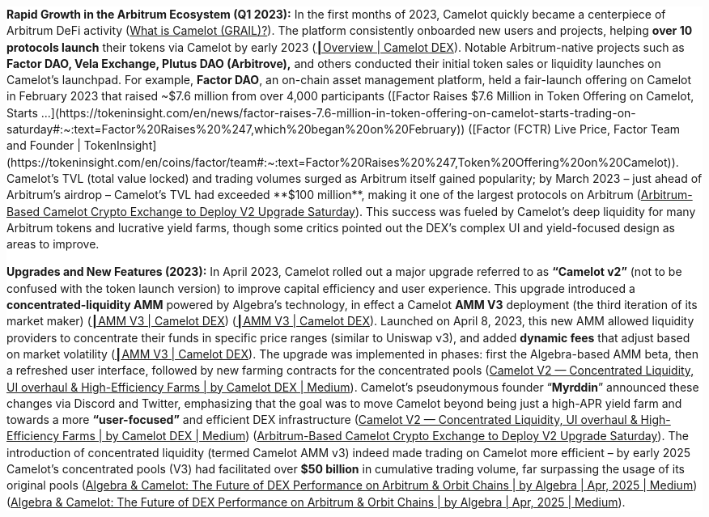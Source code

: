 **Rapid Growth in the Arbitrum Ecosystem (Q1 2023):** In the first months of 2023, Camelot quickly became a centerpiece of Arbitrum DeFi activity ([What is Camelot (GRAIL)?](https://www.gate.io/learn/articles/what-is-camelot/784#:~:text=Camelot%20is%20primarily%20a%20native,leading%20native%20DEX%20on%20Arbitrum)). The platform consistently onboarded new users and projects, helping **over 10 protocols launch** their tokens via Camelot by early 2023 ([┃Overview | Camelot DEX](https://docs.camelot.exchange/#:~:text=supporting%20projects%20big%20and%20small,coming%20to%20Arbitrum)). Notable Arbitrum-native projects such as **Factor DAO, Vela Exchange, Plutus DAO (Arbitrove),** and others conducted their initial token sales or liquidity launches on Camelot’s launchpad. For example, **Factor DAO**, an on-chain asset management platform, held a fair-launch offering on Camelot in February 2023 that raised ~$7.6 million from over 4,000 participants ([Factor Raises $7.6 Million in Token Offering on Camelot, Starts ...](https://tokeninsight.com/en/news/factor-raises-7.6-million-in-token-offering-on-camelot-starts-trading-on-saturday#:~:text=Factor%20Raises%20%247,which%20began%20on%20February)) ([Factor (FCTR) Live Price, Factor Team and Founder | TokenInsight](https://tokeninsight.com/en/coins/factor/team#:~:text=Factor%20Raises%20%247,Token%20Offering%20on%20Camelot)). Camelot’s TVL (total value locked) and trading volumes surged as Arbitrum itself gained popularity; by March 2023 – just ahead of Arbitrum’s airdrop – Camelot’s TVL had exceeded **$100 million**, making it one of the largest protocols on Arbitrum ([Arbitrum-Based Camelot Crypto Exchange to Deploy V2 Upgrade Saturday](https://www.coindesk.com/business/2023/04/07/arbitrum-based-camelot-crypto-exchange-to-deploy-v2-upgrade-saturday#:~:text=CoinGecko%20data,15%20at%20press%20time)). This success was fueled by Camelot’s deep liquidity for many Arbitrum tokens and lucrative yield farms, though some critics pointed out the DEX’s complex UI and yield-focused design as areas to improve.

**Upgrades and New Features (2023):** In April 2023, Camelot rolled out a major upgrade referred to as **“Camelot v2”** (not to be confused with the token launch version) to improve capital efficiency and user experience. This upgrade introduced a **concentrated-liquidity AMM** powered by Algebra’s technology, in effect a Camelot **AMM V3** deployment (the third iteration of its market maker) ([┃AMM V3 | Camelot DEX](https://docs.camelot.exchange/protocol/amm-v3#:~:text=Last%20updated%203%20months%20ago)) ([┃AMM V3 | Camelot DEX](https://docs.camelot.exchange/protocol/amm-v3#:~:text=Directional%20%26%20Dynamic%20Volatility%20Fees)). Launched on April 8, 2023, this new AMM allowed liquidity providers to concentrate their funds in specific price ranges (similar to Uniswap v3), and added **dynamic fees** that adjust based on market volatility ([┃AMM V3 | Camelot DEX](https://docs.camelot.exchange/protocol/amm-v3#:~:text=Directional%20%26%20Dynamic%20Volatility%20Fees)). The upgrade was implemented in phases: first the Algebra-based AMM beta, then a refreshed user interface, followed by new farming contracts for the concentrated pools ([Camelot V2 — Concentrated Liquidity, UI overhaul & High-Efficiency Farms | by Camelot DEX | Medium](https://camelotdex.medium.com/camelot-v2-concentrated-liquidity-ui-overhaul-high-efficiency-farms-5e22e53dff87#:~:text=V2%20will%20launch%20in%20three,deployed%20on%20Saturday%208th%2C%20April)). Camelot’s pseudonymous founder “**Myrddin**” announced these changes via Discord and Twitter, emphasizing that the goal was to move Camelot beyond being just a high-APR yield farm and towards a more **“user-focused”** and efficient DEX infrastructure ([Camelot V2 — Concentrated Liquidity, UI overhaul & High-Efficiency Farms | by Camelot DEX | Medium](https://camelotdex.medium.com/camelot-v2-concentrated-liquidity-ui-overhaul-high-efficiency-farms-5e22e53dff87#:~:text=The%20initial%20goal%20for%20Camelot,The%20efficiency%20of%20our%20first)) ([Arbitrum-Based Camelot Crypto Exchange to Deploy V2 Upgrade Saturday](https://www.coindesk.com/business/2023/04/07/arbitrum-based-camelot-crypto-exchange-to-deploy-v2-upgrade-saturday#:~:text=The%20upgrade%20will%20launch%20in,the%20rebasing%20tokens%20like%20stETH)). The introduction of concentrated liquidity (termed Camelot AMM v3) indeed made trading on Camelot more efficient – by early 2025 Camelot’s concentrated pools (V3) had facilitated over **$50 billion** in cumulative trading volume, far surpassing the usage of its original pools ([Algebra & Camelot: The Future of DEX Performance on Arbitrum & Orbit Chains | by Algebra | Apr, 2025 | Medium](https://medium.com/@crypto_algebra/algebra-camelot-the-future-of-dex-performance-on-arbitrum-orbit-chains-d29078db96b8#:~:text=With%20Algebra%E2%80%99s%20technology%2C%20Camelot%20V3,Let%E2%80%99s%20examine%20its%20impact)) ([Algebra & Camelot: The Future of DEX Performance on Arbitrum & Orbit Chains | by Algebra | Apr, 2025 | Medium](https://medium.com/@crypto_algebra/algebra-camelot-the-future-of-dex-performance-on-arbitrum-orbit-chains-d29078db96b8#:~:text=Cumulative%20Performance%3A)).
